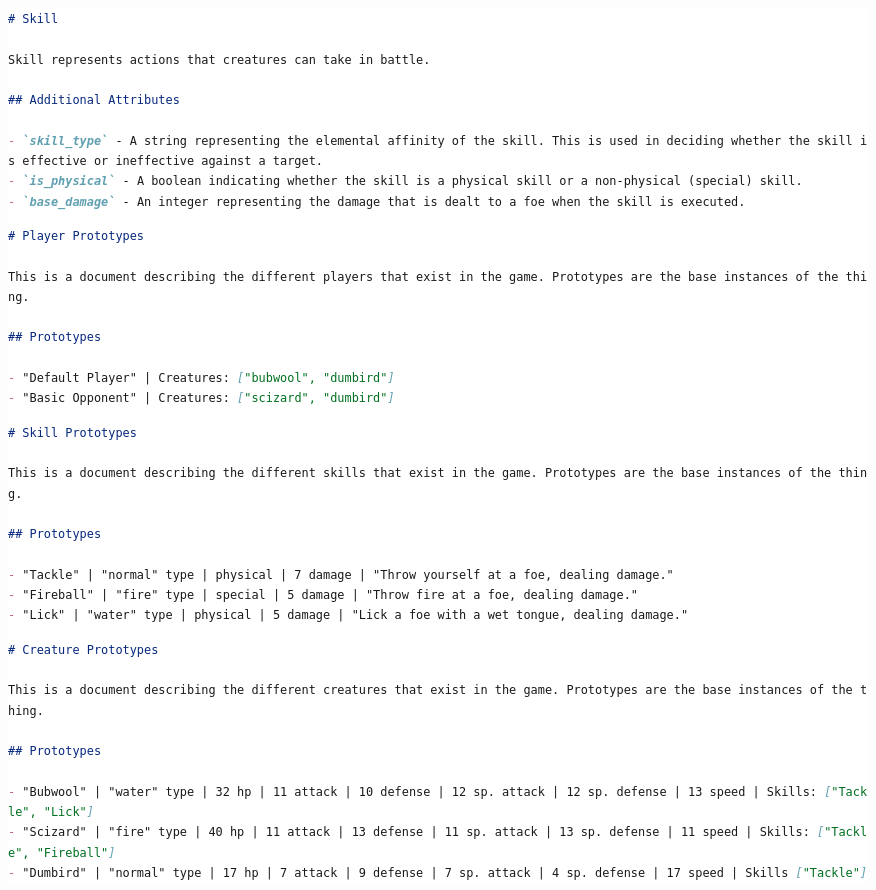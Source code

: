 ```markdown main_game/docs/models/skill.md
# Skill

Skill represents actions that creatures can take in battle.

## Additional Attributes

- `skill_type` - A string representing the elemental affinity of the skill. This is used in deciding whether the skill is effective or ineffective against a target.
- `is_physical` - A boolean indicating whether the skill is a physical skill or a non-physical (special) skill.
- `base_damage` - An integer representing the damage that is dealt to a foe when the skill is executed.
```

```markdown main_game/docs/feature_requests/03_player_prototypes.md
# Player Prototypes

This is a document describing the different players that exist in the game. Prototypes are the base instances of the thing.

## Prototypes

- "Default Player" | Creatures: ["bubwool", "dumbird"]
- "Basic Opponent" | Creatures: ["scizard", "dumbird"]
```

```markdown main_game/docs/feature_requests/01_skill_prototypes.md
# Skill Prototypes

This is a document describing the different skills that exist in the game. Prototypes are the base instances of the thing.

## Prototypes

- "Tackle" | "normal" type | physical | 7 damage | "Throw yourself at a foe, dealing damage."
- "Fireball" | "fire" type | special | 5 damage | "Throw fire at a foe, dealing damage."
- "Lick" | "water" type | physical | 5 damage | "Lick a foe with a wet tongue, dealing damage."
```

```markdown main_game/docs/feature_requests/02_creature_prototypes.md
# Creature Prototypes

This is a document describing the different creatures that exist in the game. Prototypes are the base instances of the thing.

## Prototypes

- "Bubwool" | "water" type | 32 hp | 11 attack | 10 defense | 12 sp. attack | 12 sp. defense | 13 speed | Skills: ["Tackle", "Lick"]
- "Scizard" | "fire" type | 40 hp | 11 attack | 13 defense | 11 sp. attack | 13 sp. defense | 11 speed | Skills: ["Tackle", "Fireball"]
- "Dumbird" | "normal" type | 17 hp | 7 attack | 9 defense | 7 sp. attack | 4 sp. defense | 17 speed | Skills ["Tackle"]
```
